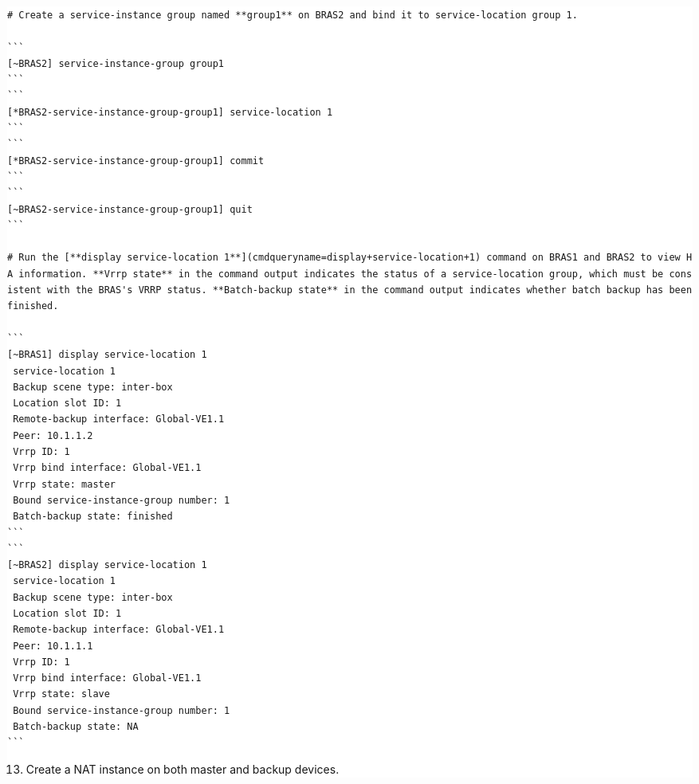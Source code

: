     # Create a service-instance group named **group1** on BRAS2 and bind it to service-location group 1.
    
    ```
    [~BRAS2] service-instance-group group1
    ```
    ```
    [*BRAS2-service-instance-group-group1] service-location 1
    ```
    ```
    [*BRAS2-service-instance-group-group1] commit
    ```
    ```
    [~BRAS2-service-instance-group-group1] quit
    ```
    
    # Run the [**display service-location 1**](cmdqueryname=display+service-location+1) command on BRAS1 and BRAS2 to view HA information. **Vrrp state** in the command output indicates the status of a service-location group, which must be consistent with the BRAS's VRRP status. **Batch-backup state** in the command output indicates whether batch backup has been finished.
    
    ```
    [~BRAS1] display service-location 1
     service-location 1                                                                                                                
     Backup scene type: inter-box                                                                                                       
     Location slot ID: 1                                                                                                    
     Remote-backup interface: Global-VE1.1                                                                                     
     Peer: 10.1.1.2                                                                                                                   
     Vrrp ID: 1                                                                                                                       
     Vrrp bind interface: Global-VE1.1                                                                                         
     Vrrp state: master                                                                                                                 
     Bound service-instance-group number: 1                                                                                             
     Batch-backup state: finished
    ```
    ```
    [~BRAS2] display service-location 1
     service-location 1                                                                                                                
     Backup scene type: inter-box                                                                                                       
     Location slot ID: 1                                                                                                    
     Remote-backup interface: Global-VE1.1                                                                                      
     Peer: 10.1.1.1                                                                                                                   
     Vrrp ID: 1                                                                                                                       
     Vrrp bind interface: Global-VE1.1                                                                                          
     Vrrp state: slave                                                                                                                 
     Bound service-instance-group number: 1                                                                                             
     Batch-backup state: NA
    ```
13. Create a NAT instance on both master and backup devices.
    